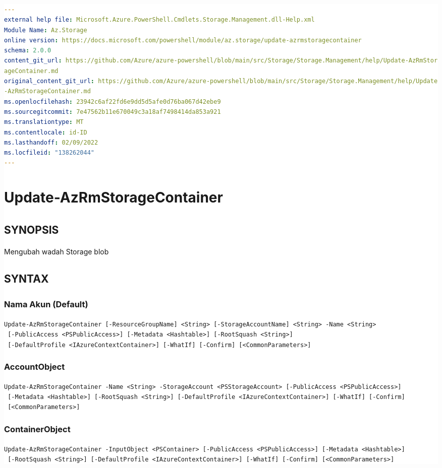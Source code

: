 ```yaml
---
external help file: Microsoft.Azure.PowerShell.Cmdlets.Storage.Management.dll-Help.xml
Module Name: Az.Storage
online version: https://docs.microsoft.com/powershell/module/az.storage/update-azrmstoragecontainer
schema: 2.0.0
content_git_url: https://github.com/Azure/azure-powershell/blob/main/src/Storage/Storage.Management/help/Update-AzRmStorageContainer.md
original_content_git_url: https://github.com/Azure/azure-powershell/blob/main/src/Storage/Storage.Management/help/Update-AzRmStorageContainer.md
ms.openlocfilehash: 23942c6af22fd6e9dd5d5afe0d76ba067d42ebe9
ms.sourcegitcommit: 7e47562b11e670049c3a18af7498414da853a921
ms.translationtype: MT
ms.contentlocale: id-ID
ms.lasthandoff: 02/09/2022
ms.locfileid: "138262044"
---
```

# Update-AzRmStorageContainer

## SYNOPSIS
Mengubah wadah Storage blob

## SYNTAX

### Nama Akun (Default)
```
Update-AzRmStorageContainer [-ResourceGroupName] <String> [-StorageAccountName] <String> -Name <String>
 [-PublicAccess <PSPublicAccess>] [-Metadata <Hashtable>] [-RootSquash <String>]
 [-DefaultProfile <IAzureContextContainer>] [-WhatIf] [-Confirm] [<CommonParameters>]
```

### AccountObject
```
Update-AzRmStorageContainer -Name <String> -StorageAccount <PSStorageAccount> [-PublicAccess <PSPublicAccess>]
 [-Metadata <Hashtable>] [-RootSquash <String>] [-DefaultProfile <IAzureContextContainer>] [-WhatIf] [-Confirm]
 [<CommonParameters>]
```

### ContainerObject
```
Update-AzRmStorageContainer -InputObject <PSContainer> [-PublicAccess <PSPublicAccess>] [-Metadata <Hashtable>]
 [-RootSquash <String>] [-DefaultProfile <IAzureContextContainer>] [-WhatIf] [-Confirm] [<CommonParameters>]
```
